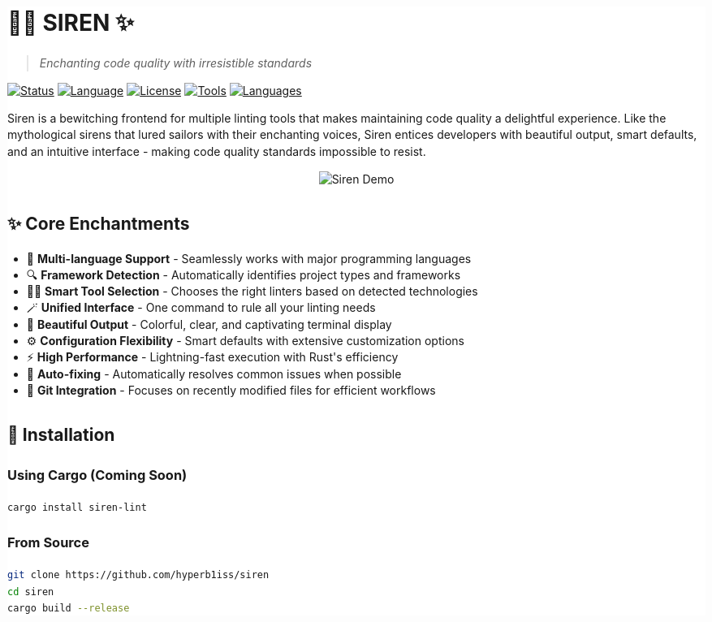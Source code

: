 # 🧜‍♀️ SIREN ✨

> _Enchanting code quality with irresistible standards_

[![Status](https://img.shields.io/badge/status-in_development-blue?logo=github&logoColor=white)](https://github.com/hyperb1iss/siren)
[![Language](https://img.shields.io/badge/built_with-Rust-orange?logo=rust)](https://www.rust-lang.org/)
[![License](https://img.shields.io/badge/license-Apache--2.0-blue?logo=apache)](LICENSE)
[![Tools](https://img.shields.io/badge/supported_tools-30%2B-purple?logo=data:image/svg+xml;base64,PHN2ZyB4bWxucz0iaHR0cDovL3d3dy53My5vcmcvMjAwMC9zdmciIHZpZXdCb3g9IjAgMCAyNCAyNCIgZmlsbD0ibm9uZSIgc3Ryb2tlPSIjZmZmIiBzdHJva2Utd2lkdGg9IjIiPjxwYXRoIGQ9Ik0xMiAyQzYuNDggMiAyIDYuNDggMiAxMnM0LjQ4IDEwIDEwIDEwIDEwLTQuNDggMTAtMTBTMTcuNTIgMiAxMiAyem0xIDE1aC0ydi0yaDJ2MnptMC00aC0yVjdoMnY2eiIvPjwvc3ZnPg==)](README.md#-supported-languages--tools)
[![Languages](https://img.shields.io/badge/languages-7%2B-green?logo=data:image/svg+xml;base64,PHN2ZyB4bWxucz0iaHR0cDovL3d3dy53My5vcmcvMjAwMC9zdmciIHZpZXdCb3g9IjAgMCAyNCAyNCIgZmlsbD0ibm9uZSIgc3Ryb2tlPSIjZmZmIiBzdHJva2Utd2lkdGg9IjIiPjxwYXRoIGQ9Ik0xMCAyMGw0LTE2bTQgMTJsNy03LTctN00zIDE2bDctNy03LTciLz48L3N2Zz4=)](README.md#-supported-languages--tools)

Siren is a bewitching frontend for multiple linting tools that makes maintaining code quality a delightful experience. Like the mythological sirens that lured sailors with their enchanting voices, Siren entices developers with beautiful output, smart defaults, and an intuitive interface - making code quality standards impossible to resist.

<p align="center">
  <img src="https://via.placeholder.com/800x300/4B0082/FFFFFF?text=SIREN+Demo+Screenshot" alt="Siren Demo" />
</p>

## ✨ Core Enchantments

- 🌈 **Multi-language Support** - Seamlessly works with major programming languages
- 🔍 **Framework Detection** - Automatically identifies project types and frameworks
- 🧙‍♀️ **Smart Tool Selection** - Chooses the right linters based on detected technologies
- 🪄 **Unified Interface** - One command to rule all your linting needs
- 💅 **Beautiful Output** - Colorful, clear, and captivating terminal display
- ⚙️ **Configuration Flexibility** - Smart defaults with extensive customization options
- ⚡ **High Performance** - Lightning-fast execution with Rust's efficiency
- 🔧 **Auto-fixing** - Automatically resolves common issues when possible
- 🔄 **Git Integration** - Focuses on recently modified files for efficient workflows

## 🚀 Installation

### Using Cargo (Coming Soon)

```bash
cargo install siren-lint
```

### From Source

```bash
git clone https://github.com/hyperb1iss/siren
cd siren
cargo build --release
```
